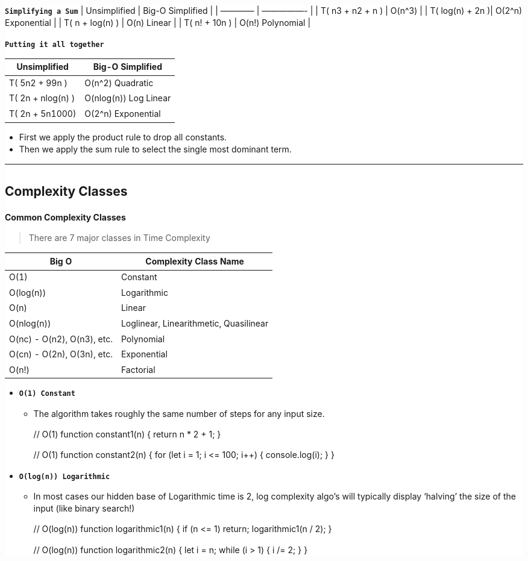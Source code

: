**`Simplifying a Sum`** | Unsimplified | Big-O Simplified | | ———— | —————- | | T( n3 + n2 + n ) | O(n^3) | | T( log(n) + 2n )| O(2^n) Exponential | | T( n + log(n) ) | O(n) Linear | | T( n! + 10n ) | O(n!) Polynomial |

**`Putting it all together`**

<table><thead><tr class="header"><th>Unsimplified</th><th>Big-O Simplified</th></tr></thead><tbody><tr class="odd"><td>T( 5n2 + 99n )</td><td>O(n^2) Quadratic</td></tr><tr class="even"><td>T( 2n + nlog(n) )</td><td>O(nlog(n)) Log Linear</td></tr><tr class="odd"><td>T( 2n + 5n1000)</td><td>O(2^n) Exponential</td></tr></tbody></table>

-   First we apply the product rule to drop all constants.
-   Then we apply the sum rule to select the single most dominant term.

------------------------------------------------------------------------

**Complexity Classes**
----------------------

**Common Complexity Classes**

> There are 7 major classes in Time Complexity

<table><thead><tr class="header"><th>Big O</th><th>Complexity Class Name</th></tr></thead><tbody><tr class="odd"><td>O(1)</td><td>Constant</td></tr><tr class="even"><td>O(log(n))</td><td>Logarithmic</td></tr><tr class="odd"><td>O(n)</td><td>Linear</td></tr><tr class="even"><td>O(nlog(n))</td><td>Loglinear, Linearithmetic, Quasilinear</td></tr><tr class="odd"><td>O(nc) - O(n2), O(n3), etc.</td><td>Polynomial</td></tr><tr class="even"><td>O(cn) - O(2n), O(3n), etc.</td><td>Exponential</td></tr><tr class="odd"><td>O(n!)</td><td>Factorial</td></tr></tbody></table>

-   **`O(1) Constant`**

    -   The algorithm takes roughly the same number of steps for any input size.

        // O(1)
        function constant1(n) {
          return n * 2 + 1;
        }

        // O(1)
        function constant2(n) {
          for (let i = 1; i <= 100; i++) {
            console.log(i);
          }
        }

-   **`O(log(n)) Logarithmic`**

    -   In most cases our hidden base of Logarithmic time is 2, log complexity algo’s will typically display ‘halving’ the size of the input (like binary search!)

        // O(log(n))
        function logarithmic1(n) {
          if (n <= 1) return;
          logarithmic1(n / 2);
        }

        // O(log(n))
        function logarithmic2(n) {
          let i = n;
          while (i > 1) {
            i /= 2;
          }
        }
